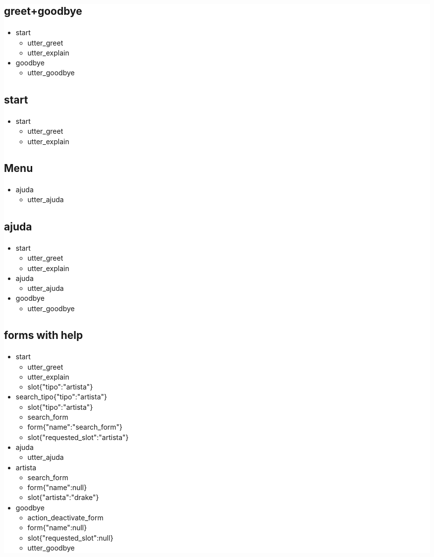## greet+goodbye
* start
    - utter_greet
    - utter_explain
* goodbye
    - utter_goodbye

## start
* start
    - utter_greet
    - utter_explain

## Menu
* ajuda
    - utter_ajuda

## ajuda

* start
    - utter_greet
    - utter_explain
* ajuda
    - utter_ajuda
* goodbye
    - utter_goodbye

## forms with help

* start
    - utter_greet
    - utter_explain
    - slot{"tipo":"artista"}
* search_tipo{"tipo":"artista"}
    - slot{"tipo":"artista"}
    - search_form
    - form{"name":"search_form"}
    - slot{"requested_slot":"artista"}
* ajuda
    - utter_ajuda
* artista
    - search_form
    - form{"name":null}
    - slot{"artista":"drake"}
* goodbye
    - action_deactivate_form
    - form{"name":null}
    - slot{"requested_slot":null}
    - utter_goodbye
